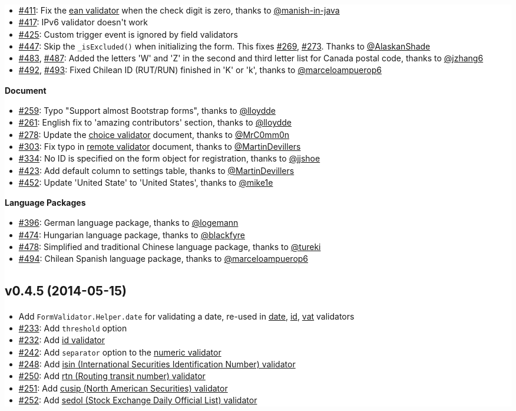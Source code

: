 * [#411](https://github.com/formvalidation/formvalidation/pull/411): Fix the [ean validator](http://formvalidation.io/validators/ean/) when the check digit is zero, thanks to [@manish-in-java](https://github.com/manish-in-java)
* [#417](https://github.com/formvalidation/formvalidation/issues/417): IPv6 validator doesn't work
* [#425](https://github.com/formvalidation/formvalidation/issues/425): Custom trigger event is ignored by field validators
* [#447](https://github.com/formvalidation/formvalidation/pull/447): Skip the ```_isExcluded()``` when initializing the form. This fixes [#269](https://github.com/formvalidation/formvalidation/issues/269), [#273](https://github.com/formvalidation/formvalidation/issues/273). Thanks to [@AlaskanShade](https://github.com/AlaskanShade)
* [#483](https://github.com/formvalidation/formvalidation/issues/483), [#487](https://github.com/formvalidation/formvalidation/pull/487): Added the letters 'W' and 'Z' in the second and third letter list for Canada postal code, thanks to [@jzhang6](https://github.com/jzhang6)
* [#492](https://github.com/formvalidation/formvalidation/issues/492), [#493](https://github.com/formvalidation/formvalidation/pull/493): Fixed Chilean ID (RUT/RUN) finished in 'K' or 'k', thanks to [@marceloampuerop6](https://github.com/marceloampuerop6)

__Document__
* [#259](https://github.com/formvalidation/formvalidation/issues/259): Typo "Support almost Bootstrap forms", thanks to [@lloydde](https://github.com/lloydde)
* [#261](https://github.com/formvalidation/formvalidation/pull/261): English fix to 'amazing contributors' section, thanks to [@lloydde](https://github.com/lloydde)
* [#278](https://github.com/formvalidation/formvalidation/pull/278): Update the [choice validator](http://formvalidation.io/validators/choice/) document, thanks to [@MrC0mm0n](https://github.com/MrC0mm0n)
* [#303](https://github.com/formvalidation/formvalidation/pull/303): Fix typo in [remote validator](http://formvalidation.io/validators/remote/) document, thanks to [@MartinDevillers](https://github.com/MartinDevillers)
* [#334](https://github.com/formvalidation/formvalidation/pull/334): No ID is specified on the form object for registration, thanks to [@jjshoe](https://github.com/jjshoe)
* [#423](https://github.com/formvalidation/formvalidation/pull/423): Add default column to settings table, thanks to [@MartinDevillers](https://github.com/MartinDevillers)
* [#452](https://github.com/formvalidation/formvalidation/pull/452): Update 'United State' to 'United States', thanks to [@mike1e](https://github.com/mike1e)

__Language Packages__
* [#396](https://github.com/formvalidation/formvalidation/pull/396): German language package, thanks to [@logemann](https://github.com/logemann)
* [#474](https://github.com/formvalidation/formvalidation/pull/474): Hungarian language package, thanks to [@blackfyre](https://github.com/blackfyre)
* [#478](https://github.com/formvalidation/formvalidation/pull/478): Simplified and traditional Chinese language package, thanks to [@tureki](https://github.com/tureki)
* [#494](https://github.com/formvalidation/formvalidation/pull/494): Chilean Spanish language package, thanks to [@marceloampuerop6](https://github.com/marceloampuerop6)

## v0.4.5 (2014-05-15)

* Add ```FormValidator.Helper.date``` for validating a date, re-used in [date](http://formvalidation.io/validators/date/), [id](http://formvalidation.io/validators/id/), [vat](http://formvalidation.io/validators/vat/) validators
* [#233](https://github.com/formvalidation/formvalidation/issues/233): Add ```threshold``` option
* [#232](https://github.com/formvalidation/formvalidation/issues/232): Add [id validator](http://formvalidation.io/validators/id/)
* [#242](https://github.com/formvalidation/formvalidation/issues/242): Add ```separator``` option to the [numeric validator](http://formvalidation.io/validators/numeric/)
* [#248](https://github.com/formvalidation/formvalidation/issues/248): Add [isin (International Securities Identification Number) validator](http://formvalidation.io/validators/issn/)
* [#250](https://github.com/formvalidation/formvalidation/issues/250): Add [rtn (Routing transit number) validator](http://formvalidation.io/validators/rtn/)
* [#251](https://github.com/formvalidation/formvalidation/issues/251): Add [cusip (North American Securities) validator](http://formvalidation.io/validators/cusip/)
* [#252](https://github.com/formvalidation/formvalidation/issues/252): Add [sedol (Stock Exchange Daily Official List) validator](http://formvalidation.io/validators/sedol/)